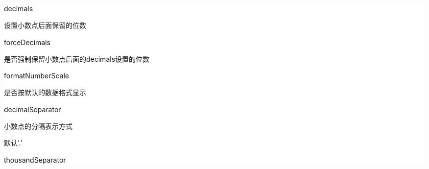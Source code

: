 decimals

</td>  
<td>

设置小数点后面保留的位数

</td>  
<td>

</td> </tr>  
<tr>  
<td>

forceDecimals

</td>  
<td>

是否强制保留小数点后面的decimals设置的位数

</td>  
<td>

</td> </tr>  
<tr>  
<td>

formatNumberScale

</td>  
<td>

是否按默认的数据格式显示

</td>  
<td>

</td> </tr>  
<tr>  
<td>

decimalSeparator

</td>  
<td>

小数点的分隔表示方式

</td>  
<td>

默认‘.’

</td> </tr>  
<tr>  
<td>

thousandSeparator

</td>  
<td>
